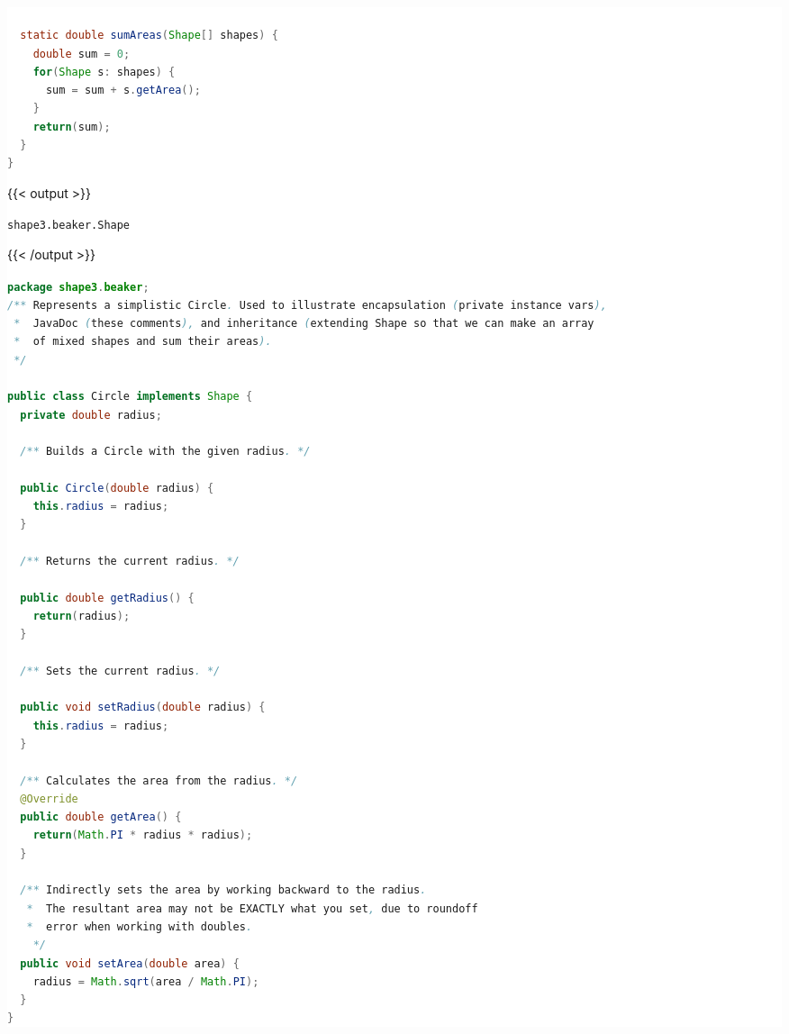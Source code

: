 ```Java
  
  static double sumAreas(Shape[] shapes) {
    double sum = 0;
    for(Shape s: shapes) {
      sum = sum + s.getArea();
    }
    return(sum);
  }
}
```




{{< output >}}
```nb-output
shape3.beaker.Shape
```
{{< /output >}}



```Java
package shape3.beaker;
/** Represents a simplistic Circle. Used to illustrate encapsulation (private instance vars),
 *  JavaDoc (these comments), and inheritance (extending Shape so that we can make an array
 *  of mixed shapes and sum their areas).
 */

public class Circle implements Shape {
  private double radius;

  /** Builds a Circle with the given radius. */
  
  public Circle(double radius) {
    this.radius = radius;
  }

  /** Returns the current radius. */
  
  public double getRadius() {
    return(radius);
  }

  /** Sets the current radius. */
  
  public void setRadius(double radius) {
    this.radius = radius;
  }

  /** Calculates the area from the radius. */
  @Override
  public double getArea() {
    return(Math.PI * radius * radius);
  }

  /** Indirectly sets the area by working backward to the radius.
   *  The resultant area may not be EXACTLY what you set, due to roundoff
   *  error when working with doubles.
    */
  public void setArea(double area) {
    radius = Math.sqrt(area / Math.PI);
  }
}
```
